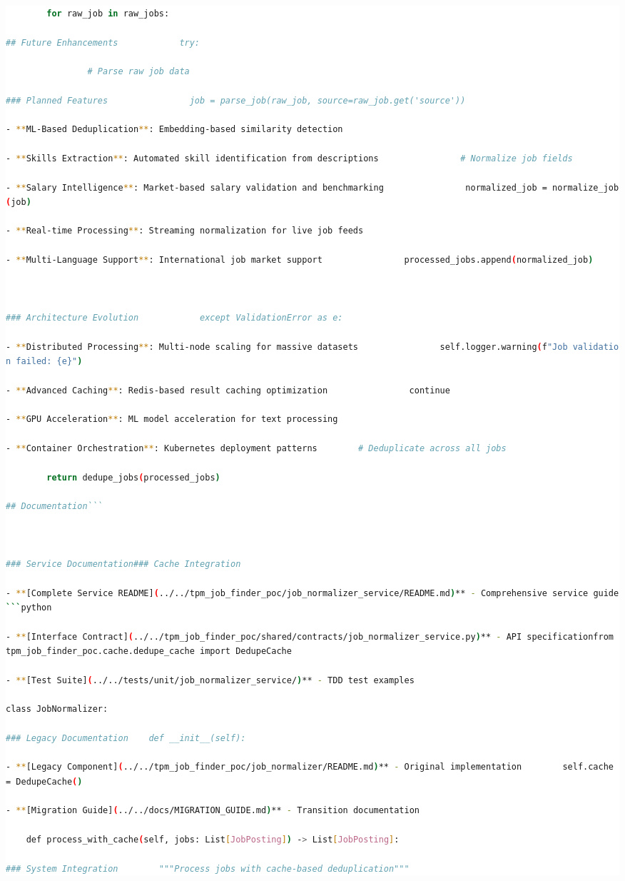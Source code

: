 ```bash
        for raw_job in raw_jobs:

## Future Enhancements            try:

                # Parse raw job data

### Planned Features                job = parse_job(raw_job, source=raw_job.get('source'))

- **ML-Based Deduplication**: Embedding-based similarity detection                

- **Skills Extraction**: Automated skill identification from descriptions                # Normalize job fields

- **Salary Intelligence**: Market-based salary validation and benchmarking                normalized_job = normalize_job(job)

- **Real-time Processing**: Streaming normalization for live job feeds                

- **Multi-Language Support**: International job market support                processed_jobs.append(normalized_job)

                

### Architecture Evolution            except ValidationError as e:

- **Distributed Processing**: Multi-node scaling for massive datasets                self.logger.warning(f"Job validation failed: {e}")

- **Advanced Caching**: Redis-based result caching optimization                continue

- **GPU Acceleration**: ML model acceleration for text processing        

- **Container Orchestration**: Kubernetes deployment patterns        # Deduplicate across all jobs

        return dedupe_jobs(processed_jobs)

## Documentation```



### Service Documentation### Cache Integration

- **[Complete Service README](../../tpm_job_finder_poc/job_normalizer_service/README.md)** - Comprehensive service guide```python

- **[Interface Contract](../../tpm_job_finder_poc/shared/contracts/job_normalizer_service.py)** - API specificationfrom tpm_job_finder_poc.cache.dedupe_cache import DedupeCache

- **[Test Suite](../../tests/unit/job_normalizer_service/)** - TDD test examples

class JobNormalizer:

### Legacy Documentation    def __init__(self):

- **[Legacy Component](../../tpm_job_finder_poc/job_normalizer/README.md)** - Original implementation        self.cache = DedupeCache()

- **[Migration Guide](../../docs/MIGRATION_GUIDE.md)** - Transition documentation    

    def process_with_cache(self, jobs: List[JobPosting]) -> List[JobPosting]:

### System Integration        """Process jobs with cache-based deduplication"""

```